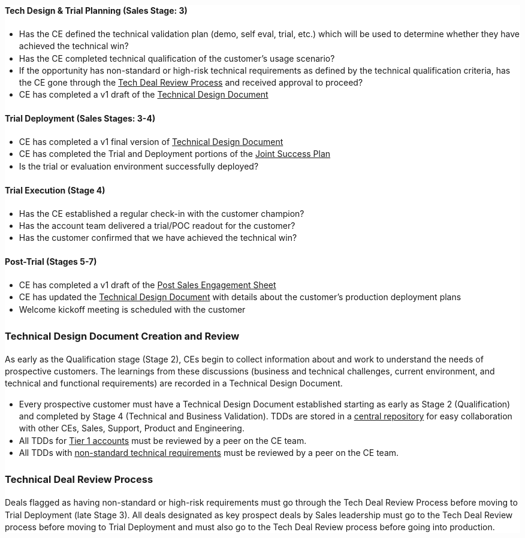 #### Tech Design & Trial Planning (Sales Stage: 3)

- Has the CE defined the technical validation plan (demo, self eval, trial, etc.) which will be used to determine whether they have achieved the technical win?
- Has the CE completed technical qualification of the customer’s usage scenario?
- If the opportunity has non-standard or high-risk technical requirements as defined by the technical qualification criteria, has the CE gone through the [Tech Deal Review Process](working-with-customers.md#technical-deal-reviews) and received approval to proceed?
- CE has completed a v1 draft of the [Technical Design Document](https://docs.google.com/document/d/19qcdFcFpqHNE6OTgO8SwdTF7FfB4AJH6Hlqeywgv6Yc/edit#heading=h.5v85ynofit58)

#### Trial Deployment (Sales Stages: 3-4)

- CE has completed a v1 final version of [Technical Design Document](https://docs.google.com/document/d/19qcdFcFpqHNE6OTgO8SwdTF7FfB4AJH6Hlqeywgv6Yc/edit#heading=h.5v85ynofit58)
- CE has completed the Trial and Deployment portions of the [Joint Success Plan](https://docs.google.com/spreadsheets/d/10nXs7INmzvKxGb5xPOTju8yxnkQXcBc3SEYdu20xFtM/edit#gid=1991584268)
- Is the trial or evaluation environment successfully deployed?

#### Trial Execution (Stage 4)

- Has the CE established a regular check-in with the customer champion?
- Has the account team delivered a trial/POC readout for the customer?
- Has the customer confirmed that we have achieved the technical win?

#### Post-Trial (Stages 5-7)

- CE has completed a v1 draft of the [Post Sales Engagement Sheet](https://docs.google.com/spreadsheets/d/18DjSYXOnALOHYN-zrMhOGUWGFCaXYShqcKt477tj3LU/edit#gid=0)
- CE has updated the [Technical Design Document](https://docs.google.com/document/d/19qcdFcFpqHNE6OTgO8SwdTF7FfB4AJH6Hlqeywgv6Yc/edit#heading=h.5v85ynofit58) with details about the customer’s production deployment plans
- Welcome kickoff meeting is scheduled with the customer

### Technical Design Document Creation and Review

As early as the Qualification stage (Stage 2), CEs begin to collect information about and work to understand the needs of prospective customers. The learnings from these discussions (business and technical challenges, current environment, and technical and functional requirements) are recorded in a Technical Design Document.

- Every prospective customer must have a Technical Design Document established starting as early as Stage 2 (Qualification) and completed by Stage 4 (Technical and Business Validation). TDDs are stored in a [central repository](https://drive.google.com/drive/folders/1o-4rB24vcYsOiUzSEr_vzJsC7pE03yYC) for easy collaboration with other CEs, Sales, Support, Product and Engineering.
- All TDDs for [Tier 1 accounts](https://docs.google.com/document/d/14420oruJWMLKj67ObZiDzRK5GpHmRWXDjlDbH7L6T00/edit) must be reviewed by a peer on the CE team.
- All TDDs with [non-standard technical requirements](https://docs.google.com/spreadsheets/d/101JXaau2EPvi322AOFmNeoeuXSJqlruD8gBBsHl1fmI/edit#gid=33376279) must be reviewed by a peer on the CE team.

### Technical Deal Review Process

Deals flagged as having non-standard or high-risk requirements must go through the Tech Deal Review Process before moving to Trial Deployment (late Stage 3). All deals designated as key prospect deals by Sales leadership must go to the Tech Deal Review process before moving to Trial Deployment and must also go to the Tech Deal Review process before going into production.
